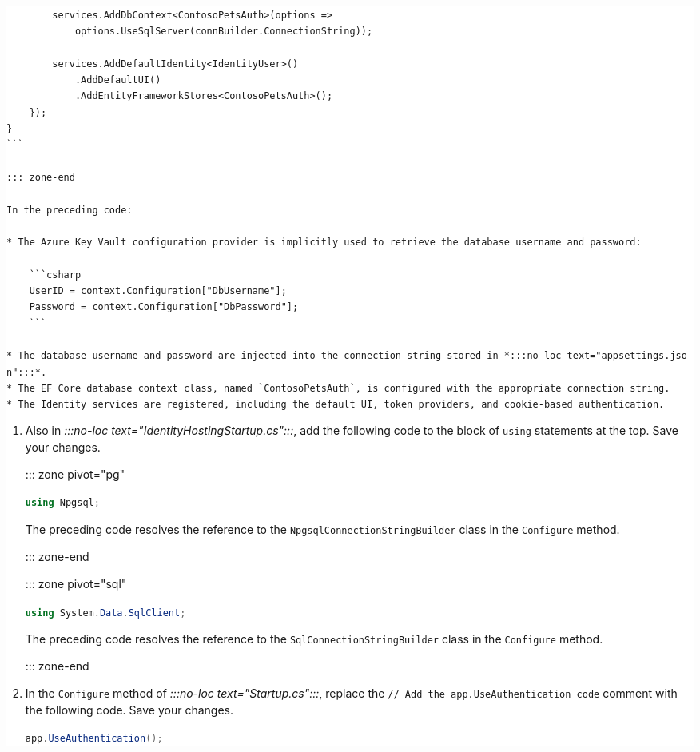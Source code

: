             services.AddDbContext<ContosoPetsAuth>(options =>
                options.UseSqlServer(connBuilder.ConnectionString));

            services.AddDefaultIdentity<IdentityUser>()
                .AddDefaultUI()
                .AddEntityFrameworkStores<ContosoPetsAuth>();
        });
    }
    ```

    ::: zone-end

    In the preceding code:

    * The Azure Key Vault configuration provider is implicitly used to retrieve the database username and password:

        ```csharp
        UserID = context.Configuration["DbUsername"];
        Password = context.Configuration["DbPassword"];
        ```

    * The database username and password are injected into the connection string stored in *:::no-loc text="appsettings.json":::*.
    * The EF Core database context class, named `ContosoPetsAuth`, is configured with the appropriate connection string.
    * The Identity services are registered, including the default UI, token providers, and cookie-based authentication.

1. Also in *:::no-loc text="IdentityHostingStartup.cs":::*, add the following code to the block of `using` statements at the top. Save your changes.

    ::: zone pivot="pg"

    ```csharp
    using Npgsql;
    ```

    The preceding code resolves the reference to the `NpgsqlConnectionStringBuilder` class in the `Configure` method.

    ::: zone-end

    ::: zone pivot="sql"

    ```csharp
    using System.Data.SqlClient;
    ```

    The preceding code resolves the reference to the `SqlConnectionStringBuilder` class in the `Configure` method.

    ::: zone-end

1. In the `Configure` method of *:::no-loc text="Startup.cs":::*, replace the `// Add the app.UseAuthentication code` comment with the following code. Save your changes.

    ```csharp
    app.UseAuthentication();
    ```

